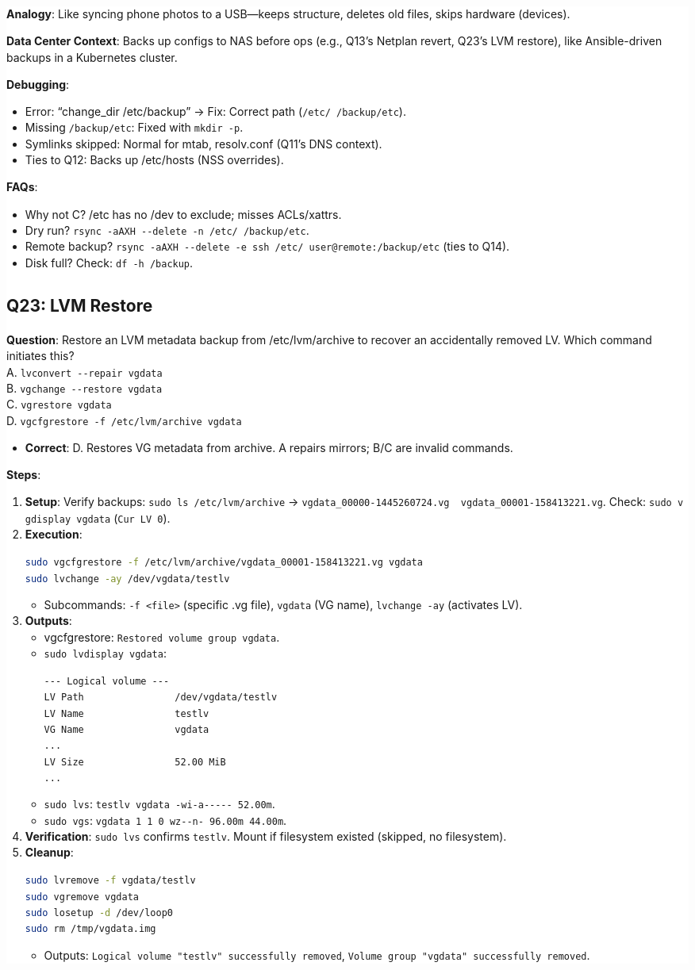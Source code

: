 **Analogy**: Like syncing phone photos to a USB—keeps structure, deletes old files, skips hardware (devices).

**Data Center Context**: Backs up configs to NAS before ops (e.g., Q13’s Netplan revert, Q23’s LVM restore), like Ansible-driven backups in a Kubernetes cluster.

**Debugging**:
- Error: “change_dir /etc/backup” → Fix: Correct path (`/etc/ /backup/etc`).
- Missing `/backup/etc`: Fixed with `mkdir -p`.
- Symlinks skipped: Normal for mtab, resolv.conf (Q11’s DNS context).
- Ties to Q12: Backs up /etc/hosts (NSS overrides).

**FAQs**:
- Why not C? /etc has no /dev to exclude; misses ACLs/xattrs.
- Dry run? `rsync -aAXH --delete -n /etc/ /backup/etc`.
- Remote backup? `rsync -aAXH --delete -e ssh /etc/ user@remote:/backup/etc` (ties to Q14).
- Disk full? Check: `df -h /backup`.

## Q23: LVM Restore
**Question**: Restore an LVM metadata backup from /etc/lvm/archive to recover an accidentally removed LV. Which command initiates this?  
A. `lvconvert --repair vgdata`  
B. `vgchange --restore vgdata`  
C. `vgrestore vgdata`  
D. `vgcfgrestore -f /etc/lvm/archive vgdata`  
- **Correct**: D. Restores VG metadata from archive. A repairs mirrors; B/C are invalid commands.

**Steps**:
1. **Setup**: Verify backups: `sudo ls /etc/lvm/archive` → `vgdata_00000-1445260724.vg  vgdata_00001-158413221.vg`. Check: `sudo vgdisplay vgdata` (`Cur LV 0`).
2. **Execution**:
   ```bash
   sudo vgcfgrestore -f /etc/lvm/archive/vgdata_00001-158413221.vg vgdata
   sudo lvchange -ay /dev/vgdata/testlv
   ```
   - Subcommands: `-f <file>` (specific .vg file), `vgdata` (VG name), `lvchange -ay` (activates LV).
3. **Outputs**:
   - vgcfgrestore: `Restored volume group vgdata`.
   - `sudo lvdisplay vgdata`:
     ```
     --- Logical volume ---
     LV Path                /dev/vgdata/testlv
     LV Name                testlv
     VG Name                vgdata
     ...
     LV Size                52.00 MiB
     ...
     ```
   - `sudo lvs`: `testlv vgdata -wi-a----- 52.00m`.
   - `sudo vgs`: `vgdata 1 1 0 wz--n- 96.00m 44.00m`.
4. **Verification**: `sudo lvs` confirms `testlv`. Mount if filesystem existed (skipped, no filesystem).
5. **Cleanup**:
   ```bash
   sudo lvremove -f vgdata/testlv
   sudo vgremove vgdata
   sudo losetup -d /dev/loop0
   sudo rm /tmp/vgdata.img
   ```
   - Outputs: `Logical volume "testlv" successfully removed`, `Volume group "vgdata" successfully removed`.
